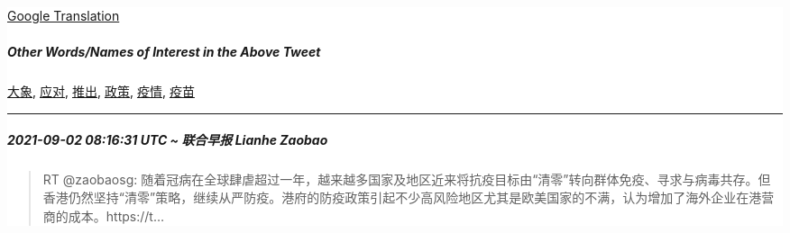 [Google Translation](https://translate.google.com/?hi=en&tab=TT&sl=zh-CN&tl=en&op=translate&text=RT+%40nanyangpress%3A+%E4%B8%BA%E5%BA%94%E5%AF%B9%E7%96%AB%E6%83%85%E8%82%86%E8%99%90%EF%BC%8C%E9%BC%93%E5%8A%B1%E6%B0%91%E4%BC%97%E6%8E%A5%E7%A7%8D%E7%96%AB%E8%8B%97%EF%BC%8C%E6%B3%B0%E5%9B%BD%E7%B4%A0%E6%9E%97%E5%BA%9C%E5%A1%94%E6%95%A6%E5%8E%BF%E8%BF%91%E6%97%A5%E6%8E%A8%E5%87%BA%E4%B8%80%E9%A1%B9%E6%94%BF%E7%AD%96%E2%80%94%E2%80%94%E6%B0%91%E4%BC%97%E5%8F%AF%E9%AA%91%E7%9D%80%E5%A4%A7%E8%B1%A1%E6%8E%A5%E7%A7%8D%E7%96%AB%E8%8B%97%E3%80%82+https%3A%2F%2Ft.co%2FTiI9H1XyMs+https%3A%2F%2Ft.co%2FGSzbtUZEi9)
##### Other Words/Names of Interest in the Above Tweet
[大象](大象.md), [应对](应对.md), [推出](推出.md), [政策](政策.md), [疫情](疫情.md), [疫苗](疫苗.md)
___
##### 2021-09-02 08:16:31 UTC ~ 联合早报 Lianhe Zaobao
> RT @zaobaosg: 随着冠病在全球肆虐超过一年，越来越多国家及地区近来将抗疫目标由“清零”转向群体免疫、寻求与病毒共存。但香港仍然坚持“清零”策略，继续从严防疫。港府的防疫政策引起不少高风险地区尤其是欧美国家的不满，认为增加了海外企业在港营商的成本。https://t…

